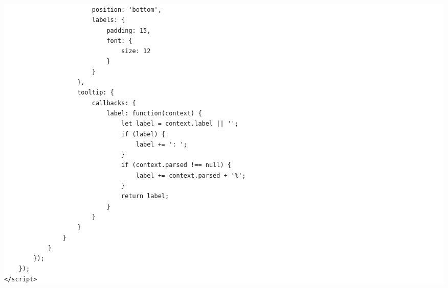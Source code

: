                             position: 'bottom',
                            labels: {
                                padding: 15,
                                font: {
                                    size: 12
                                }
                            }
                        },
                        tooltip: {
                            callbacks: {
                                label: function(context) {
                                    let label = context.label || '';
                                    if (label) {
                                        label += ': ';
                                    }
                                    if (context.parsed !== null) {
                                        label += context.parsed + '%';
                                    }
                                    return label;
                                }
                            }
                        }
                    }
                }
            });
        });
    </script>

</body>
</html>
